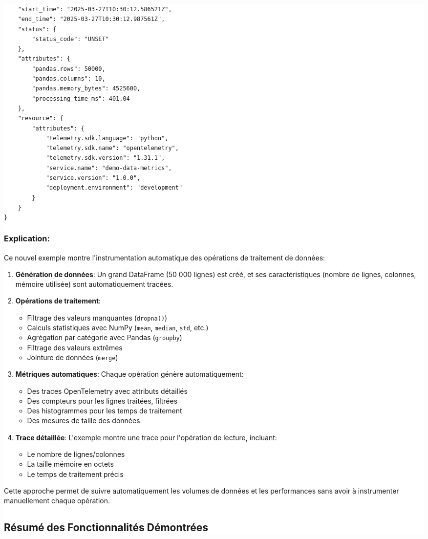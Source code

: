 ```
    "start_time": "2025-03-27T10:30:12.586521Z",
    "end_time": "2025-03-27T10:30:12.987561Z",
    "status": {
        "status_code": "UNSET"
    },
    "attributes": {
        "pandas.rows": 50000,
        "pandas.columns": 10,
        "pandas.memory_bytes": 4525600,
        "processing_time_ms": 401.04
    },
    "resource": {
        "attributes": {
            "telemetry.sdk.language": "python",
            "telemetry.sdk.name": "opentelemetry",
            "telemetry.sdk.version": "1.31.1",
            "service.name": "demo-data-metrics",
            "service.version": "1.0.0",
            "deployment.environment": "development"
        }
    }
}
```

### Explication:

Ce nouvel exemple montre l'instrumentation automatique des opérations de traitement de données:

1. **Génération de données**: Un grand DataFrame (50 000 lignes) est créé, et ses caractéristiques (nombre de lignes, colonnes, mémoire utilisée) sont automatiquement tracées.

2. **Opérations de traitement**:
   - Filtrage des valeurs manquantes (`dropna()`)
   - Calculs statistiques avec NumPy (`mean`, `median`, `std`, etc.)
   - Agrégation par catégorie avec Pandas (`groupby`)
   - Filtrage des valeurs extrêmes
   - Jointure de données (`merge`)

3. **Métriques automatiques**: Chaque opération génère automatiquement:
   - Des traces OpenTelemetry avec attributs détaillés
   - Des compteurs pour les lignes traitées, filtrées
   - Des histogrammes pour les temps de traitement
   - Des mesures de taille des données

4. **Trace détaillée**: L'exemple montre une trace pour l'opération de lecture, incluant:
   - Le nombre de lignes/colonnes
   - La taille mémoire en octets
   - Le temps de traitement précis

Cette approche permet de suivre automatiquement les volumes de données et les performances sans avoir à instrumenter manuellement chaque opération.

## Résumé des Fonctionnalités Démontrées
